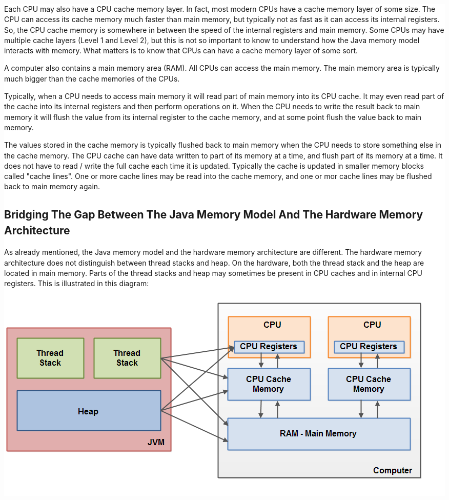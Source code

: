 Each CPU may also have a CPU cache memory layer. In fact, most modern CPUs have a cache memory layer of some size. The CPU can access its cache memory much faster than main memory, but typically not as fast as it can access its internal registers. So, the CPU cache memory is somewhere in between the speed of the internal registers and main memory. Some CPUs may have multiple cache layers (Level 1 and Level 2), but this is not so important to know to understand how the Java memory model interacts with memory. What matters is to know that CPUs can have a cache memory layer of some sort.

A computer also contains a main memory area (RAM). All CPUs can access the main memory. The main memory area is typically much bigger than the cache memories of the CPUs.

Typically, when a CPU needs to access main memory it will read part of main memory into its CPU cache. It may even read part of the cache into its internal registers and then perform operations on it. When the CPU needs to write the result back to main memory it will flush the value from its internal register to the cache memory, and at some point flush the value back to main memory.

The values stored in the cache memory is typically flushed back to main memory when the CPU needs to store something else in the cache memory. The CPU cache can have data written to part of its memory at a time, and flush part of its memory at a time. It does not have to read / write the full cache each time it is updated. Typically the cache is updated in smaller memory blocks called "cache lines". One or more cache lines may be read into the cache memory, and one or mor cache lines may be flushed back to main memory again.



## Bridging The Gap Between The Java Memory Model And The Hardware Memory Architecture

As already mentioned, the Java memory model and the hardware memory architecture are different. The hardware memory architecture does not distinguish between thread stacks and heap. On the hardware, both the thread stack and the heap are located in main memory. Parts of the thread stacks and heap may sometimes be present in CPU caches and in internal CPU registers. This is illustrated in this diagram:

![](11_05_java-memory-model-5.png)
